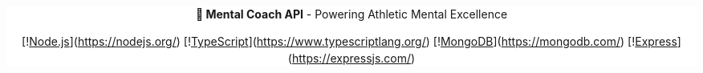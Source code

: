 
<div align="center">

**🧠 Mental Coach API** - Powering Athletic Mental Excellence

[\![Node.js](https://img.shields.io/badge/Node.js-18+-green)](https://nodejs.org/)
[\![TypeScript](https://img.shields.io/badge/TypeScript-5+-blue)](https://www.typescriptlang.org/)
[\![MongoDB](https://img.shields.io/badge/MongoDB-6+-green)](https://mongodb.com/)
[\![Express](https://img.shields.io/badge/Express-4+-lightgrey)](https://expressjs.com/)

</div>